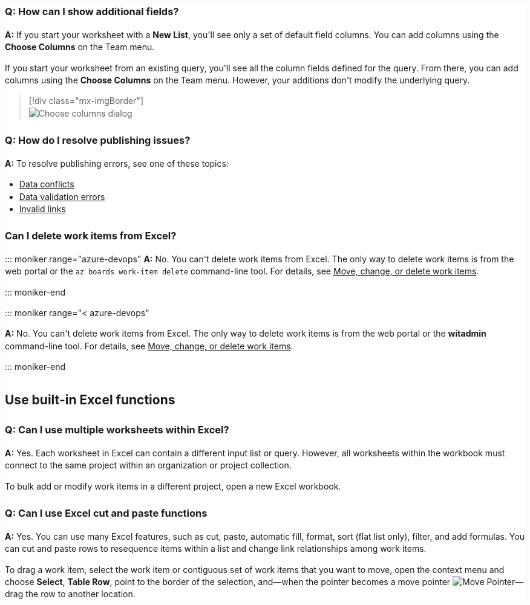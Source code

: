 ### Q: How can I show additional fields?

**A:** If you start your worksheet with a **New List**, you'll see only a set of default field columns. You can add columns using the **Choose Columns** on the Team menu.

If you start your worksheet from an existing query, you'll see all the column fields defined for the query. From there, you can add columns using the **Choose Columns** on the Team menu. However, your additions don't modify the underlying query.

> [!div class="mx-imgBorder"]  
> ![Choose columns dialog](media/excel/choose-columns.png)

### Q: How do I resolve publishing issues?

**A:** To resolve publishing errors, see one of these topics:

* [Data conflicts](resolve-excel-data-conflicts-publish-refresh.md)
* [Data validation errors](resolve-excel-data-validation-errors.md)
* [Invalid links](resolve-excel-invalid-links-tree-list.md)

### Can I delete work items from Excel?

::: moniker range="azure-devops"
**A:** No. You can't delete work items from Excel. The only way to delete work items is from the web portal or the `az boards work-item delete` command-line tool. For details, see [Move, change, or delete work items](../../backlogs/remove-delete-work-items.md#delete-work-items).

::: moniker-end

::: moniker range="< azure-devops"

**A:** No. You can't delete work items from Excel. The only way to delete work items is from the web portal or the **witadmin** command-line tool. For details, see [Move, change, or delete work items](../../backlogs/remove-delete-work-items.md).

::: moniker-end

## Use built-in Excel functions

### Q: Can I use multiple worksheets within Excel?

**A:** Yes. Each worksheet in Excel can contain a different input list or query. However, all worksheets within the workbook must connect to the same project within an organization or project collection.

To bulk add or modify work items in a different project, open a new Excel workbook.

### Q: Can I use Excel cut and paste functions

**A:** Yes. You can use many Excel features, such as cut, paste, automatic fill, format, sort (flat list only), filter, and add formulas. You can cut and paste rows to resequence items within a list and change link relationships among work items.

To drag a work item, select the work item or contiguous set of work items that you want to move, open the context menu and choose **Select**, **Table Row**, point to the border of the selection, and&mdash;when the pointer becomes a move pointer ![Move Pointer](media/bulk-modify-excel-pointer-icon.png)&mdash;drag the row to another location.

